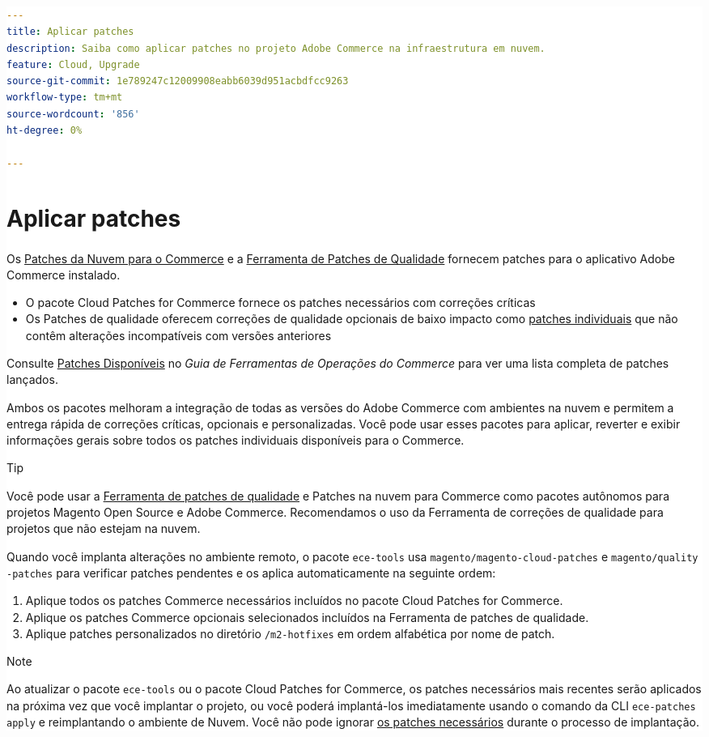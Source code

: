 ```yaml
---
title: Aplicar patches
description: Saiba como aplicar patches no projeto Adobe Commerce na infraestrutura em nuvem.
feature: Cloud, Upgrade
source-git-commit: 1e789247c12009908eabb6039d951acbdfcc9263
workflow-type: tm+mt
source-wordcount: '856'
ht-degree: 0%

---
```


# Aplicar patches

Os [Patches da Nuvem para o Commerce](https://github.com/magento/magento-cloud-patches) e a [Ferramenta de Patches de Qualidade](https://github.com/magento/quality-patches) fornecem patches para o aplicativo Adobe Commerce instalado.

- O pacote Cloud Patches for Commerce fornece os patches necessários com correções críticas
- Os Patches de qualidade oferecem correções de qualidade opcionais de baixo impacto como [patches individuais](https://experienceleague.adobe.com/docs/commerce-operations/release/planning/versioning-policy.html?lang=pt-BR#individual-patch) que não contêm alterações incompatíveis com versões anteriores

Consulte [Patches Disponíveis](https://experienceleague.adobe.com/tools/commerce-quality-patches/index.html?lang=pt-BR) no _Guia de Ferramentas de Operações do Commerce_ para ver uma lista completa de patches lançados.

Ambos os pacotes melhoram a integração de todas as versões do Adobe Commerce com ambientes na nuvem e permitem a entrega rápida de correções críticas, opcionais e personalizadas. Você pode usar esses pacotes para aplicar, reverter e exibir informações gerais sobre todos os patches individuais disponíveis para o Commerce.

>[!TIP]
>
>Você pode usar a [Ferramenta de patches de qualidade](https://experienceleague.adobe.com/tools/commerce-quality-patches/index.html?lang=pt-BR) e Patches na nuvem para Commerce como pacotes autônomos para projetos Magento Open Source e Adobe Commerce. Recomendamos o uso da Ferramenta de correções de qualidade para projetos que não estejam na nuvem.

Quando você implanta alterações no ambiente remoto, o pacote `ece-tools` usa `magento/magento-cloud-patches` e `magento/quality-patches` para verificar patches pendentes e os aplica automaticamente na seguinte ordem:

1. Aplique todos os patches Commerce necessários incluídos no pacote Cloud Patches for Commerce.
1. Aplique os patches Commerce opcionais selecionados incluídos na Ferramenta de patches de qualidade.
1. Aplique patches personalizados no diretório `/m2-hotfixes` em ordem alfabética por nome de patch.

>[!NOTE]
>
>Ao atualizar o pacote `ece-tools` ou o pacote Cloud Patches for Commerce, os patches necessários mais recentes serão aplicados na próxima vez que você implantar o projeto, ou você poderá implantá-los imediatamente usando o comando da CLI `ece-patches apply` e reimplantando o ambiente de Nuvem. Você não pode ignorar [os patches necessários](https://github.com/magento/magento-cloud-patches/tree/develop/patches) durante o processo de implantação.
